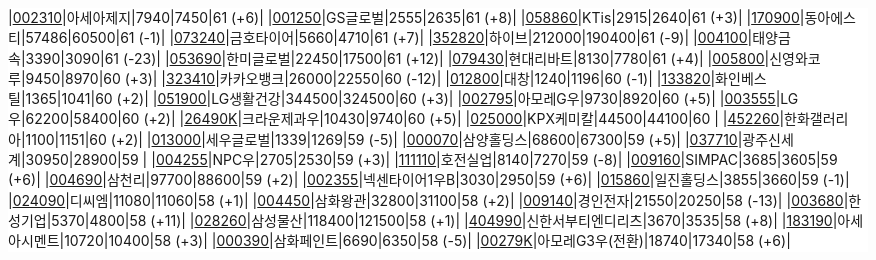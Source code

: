 |[002310](https://finance.daum.net/quotes/A002310)|아세아제지|7940|7450|61 (+6)|
|[001250](https://finance.daum.net/quotes/A001250)|GS글로벌|2555|2635|61 (+8)|
|[058860](https://finance.daum.net/quotes/A058860)|KTis|2915|2640|61 (+3)|
|[170900](https://finance.daum.net/quotes/A170900)|동아에스티|57486|60500|61 (-1)|
|[073240](https://finance.daum.net/quotes/A073240)|금호타이어|5660|4710|61 (+7)|
|[352820](https://finance.daum.net/quotes/A352820)|하이브|212000|190400|61 (-9)|
|[004100](https://finance.daum.net/quotes/A004100)|태양금속|3390|3090|61 (-23)|
|[053690](https://finance.daum.net/quotes/A053690)|한미글로벌|22450|17500|61 (+12)|
|[079430](https://finance.daum.net/quotes/A079430)|현대리바트|8130|7780|61 (+4)|
|[005800](https://finance.daum.net/quotes/A005800)|신영와코루|9450|8970|60 (+3)|
|[323410](https://finance.daum.net/quotes/A323410)|카카오뱅크|26000|22550|60 (-12)|
|[012800](https://finance.daum.net/quotes/A012800)|대창|1240|1196|60 (-1)|
|[133820](https://finance.daum.net/quotes/A133820)|화인베스틸|1365|1041|60 (+2)|
|[051900](https://finance.daum.net/quotes/A051900)|LG생활건강|344500|324500|60 (+3)|
|[002795](https://finance.daum.net/quotes/A002795)|아모레G우|9730|8920|60 (+5)|
|[003555](https://finance.daum.net/quotes/A003555)|LG우|62200|58400|60 (+2)|
|[26490K](https://finance.daum.net/quotes/A26490K)|크라운제과우|10430|9740|60 (+5)|
|[025000](https://finance.daum.net/quotes/A025000)|KPX케미칼|44500|44100|60 |
|[452260](https://finance.daum.net/quotes/A452260)|한화갤러리아|1100|1151|60 (+2)|
|[013000](https://finance.daum.net/quotes/A013000)|세우글로벌|1339|1269|59 (-5)|
|[000070](https://finance.daum.net/quotes/A000070)|삼양홀딩스|68600|67300|59 (+5)|
|[037710](https://finance.daum.net/quotes/A037710)|광주신세계|30950|28900|59 |
|[004255](https://finance.daum.net/quotes/A004255)|NPC우|2705|2530|59 (+3)|
|[111110](https://finance.daum.net/quotes/A111110)|호전실업|8140|7270|59 (-8)|
|[009160](https://finance.daum.net/quotes/A009160)|SIMPAC|3685|3605|59 (+6)|
|[004690](https://finance.daum.net/quotes/A004690)|삼천리|97700|88600|59 (+2)|
|[002355](https://finance.daum.net/quotes/A002355)|넥센타이어1우B|3030|2950|59 (+6)|
|[015860](https://finance.daum.net/quotes/A015860)|일진홀딩스|3855|3660|59 (-1)|
|[024090](https://finance.daum.net/quotes/A024090)|디씨엠|11080|11060|58 (+1)|
|[004450](https://finance.daum.net/quotes/A004450)|삼화왕관|32800|31100|58 (+2)|
|[009140](https://finance.daum.net/quotes/A009140)|경인전자|21550|20250|58 (-13)|
|[003680](https://finance.daum.net/quotes/A003680)|한성기업|5370|4800|58 (+11)|
|[028260](https://finance.daum.net/quotes/A028260)|삼성물산|118400|121500|58 (+1)|
|[404990](https://finance.daum.net/quotes/A404990)|신한서부티엔디리츠|3670|3535|58 (+8)|
|[183190](https://finance.daum.net/quotes/A183190)|아세아시멘트|10720|10400|58 (+3)|
|[000390](https://finance.daum.net/quotes/A000390)|삼화페인트|6690|6350|58 (-5)|
|[00279K](https://finance.daum.net/quotes/A00279K)|아모레G3우(전환)|18740|17340|58 (+6)|